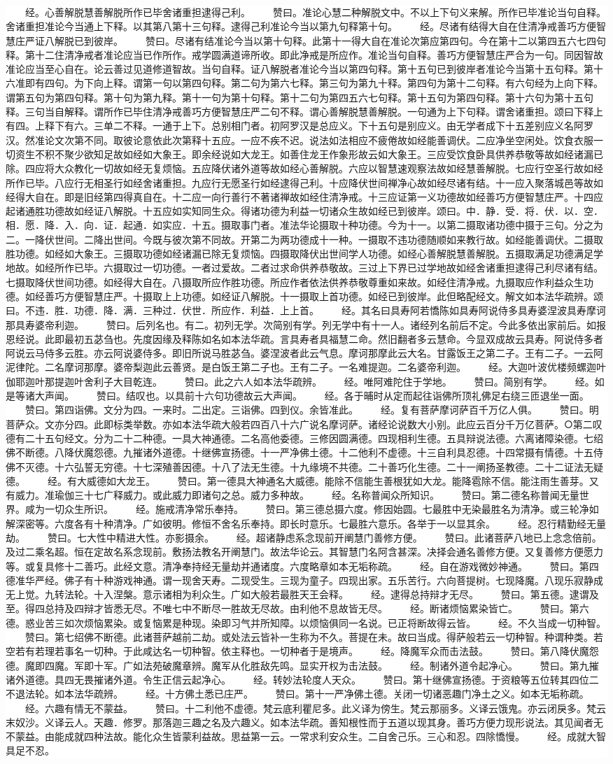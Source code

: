　　经。心善解脱慧善解脱所作已毕舍诸重担逮得己利。
　　赞曰。准论心慧二种解脱文中。不以上下句义来解。所作已毕准论当句自释。舍诸重担准论今当通上下释。以其第八第十三句释。逮得己利准论今当以第九句释第十句。
　　经。尽诸有结得大自在住清净戒善巧方便智慧庄严证八解脱已到彼岸。
　　赞曰。尽诸有结准论今当以第十句释。此第十一得大自在准论次第应第四句。今在第十二以第四五六七四句释。第十二住清净戒者准论应当已作所作。戒学圆满道谛所收。即此净戒是所应作。准论当句自释。善巧方便智慧庄严合为一句。同因智故准论应当至心自在。论云善过见道修道智故。当句自释。证八解脱者准论今当以第四句释。第十五句已到彼岸者准论今当第十五句释。第十六准即有四句。为下向上释。谓第一句以第四句释。第二句为第六七释。第三句为第九十释。第四句为第十二句释。有六句经为上向下释。谓第五句为第四句释。第十句为第九释。第十一句为第十句释。第十二句为第四五六七句释。第十五句为第四句释。第十六句为第十五句释。三句当自解释。谓所作已毕住清净戒善巧方便智慧庄严二句不释。谓心善解脱慧善解脱。一句通为上下句释。谓舍诸重担。颂曰下释上有四。上释下有六。三单二不释。一通于上下。总别相门者。初阿罗汉是总应义。下十五句是别应义。由无学者成下十五差别应义名阿罗汉。然准论文次第不同。取彼论意依此次第释十五应。一应不疾不迟。说法如法相应不疲倦故如经能善调伏。二应净坐空闲处。饮食衣服一切资生不积不聚少欲知足故如经如大象王。即余经说如大龙王。如善住龙王作象形故云如大象王。三应受饮食卧具供养恭敬等故如经诸漏已除。四应将大众教化一切故如经无复烦恼。五应降伏诸外道等故如经心善解脱。六应以智慧速观察法故如经慧善解脱。七应行空圣行故如经所作已毕。八应行无相圣行如经舍诸重担。九应行无愿圣行如经逮得己利。十应降伏世间禅净心故如经尽诸有结。十一应入聚落城邑等故如经得大自在。即是旧经第四得真自在。十二应一向行善行不著诸禅故如经住清净戒。十三应证第一义功德故如经善巧方便智慧庄严。十四应起诸通胜功德故如经证八解脱。十五应如实知同生众。得诸功德为利益一切诸众生故如经已到彼岸。颂曰。中．静．受．将．伏．以．空．相．愿．降．入．向．证．起通．如实应．十五。摄取事门者。准法华论摄取十种功德。今为十一。以第二摄取诸功德中摄于三句。分之为二。一降伏世间。二降出世间。今既与彼次第不同故。开第二为两功德成十一种。一摄取不违功德随顺如来教行故。如经能善调伏。二摄取胜功德。如经如大象王。三摄取功德如经诸漏已除无复烦恼。四摄取降伏出世间学人功德。如经心善解脱慧善解脱。五摄取满足功德满足学地故。如经所作已毕。六摄取过一切功德。一者过爱故。二者过求命供养恭敬故。三过上下界已过学地故如经舍诸重担逮得己利尽诸有结。七摄取降伏世间功德。如经得大自在。八摄取所应作胜功德。所应作者依法供养恭敬尊重如来故。如经住清净戒。九摄取应作利益众生功德。如经善巧方便智慧庄严。十摄取上上功德。如经证八解脱。十一摄取上首功德。如经已到彼岸。此但略配经文。解文如本法华疏辨。颂曰。不违．胜．功德．降．满．三种过．伏世．所应作．利益．上上首。
　　经。其名曰具寿阿若憍陈如具寿阿说侍多具寿婆涅波具寿摩诃那具寿婆帝利迦。
　　赞曰。后列名也。有二。初列无学。次简别有学。列无学中有十一人。诸经列名前后不定。今此多依出家前后。如报恩经说。此即最初五苾刍也。先度因缘及释陈如名如本法华疏。言具寿者具福慧二命。然旧翻者多云慧命。今显双成故云具寿。阿说侍多者阿说云马侍多云胜。亦云阿说婆侍多。即旧所说马胜苾刍。婆涅波者此云气息。摩诃那摩此云大名。甘露饭王之第二子。王有二子。一云阿泥律陀。二名摩诃那摩。婆帝梨迦此云善贤。是白饭王第二子也。王有二子。一名难提迦。二名婆帝利迦。
　　经。大迦叶波优楼频螺迦叶伽耶迦叶那提迦叶舍利子大目乾连。
　　赞曰。此之六人如本法华疏辨。
　　经。唯阿难陀住于学地。
　　赞曰。简别有学。
　　经。如是等诸大声闻。
　　赞曰。结叹也。以具前十六句功德故云大声闻。
　　经。各于晡时从定而起往诣佛所顶礼佛足右绕三匝退坐一面。
　　赞曰。第四诣佛。文分为四。一来时。二出定。三诣佛。四到仪。余皆准此。
　　经。复有菩萨摩诃萨百千万亿人俱。
　　赞曰。明菩萨众。文亦分四。此即标类举数。亦如本法华疏大般若四百八十六广说名摩诃萨。诸经论说数大小别。此应云百分千万亿菩萨。○第二叹德有二十五句经文。分为二十二种德。一具大神通德。二名高他委德。三修因圆满德。四现相利生德。五具辩说法德。六离诸障染德。七绍佛不断德。八降伏魔怨德。九摧诸外道德。十继佛宣扬德。十一严净佛土德。十二他利不虚德。十三自利具忍德。十四常摄有情德。十五侍佛不灭德。十六弘誓无穷德。十七深殖善因德。十八了法无生德。十九缘境不共德。二十善巧化生德。二十一阐扬圣教德。二十二证法无疑德。
　　经。有大威德如大龙王。
　　赞曰。第一德具大神通名大威德。能除不信能生善根犹如大龙。能降雹除不信。能注雨生善芽。又有威力。准瑜伽三十七广释威力。或此威力即诸句之总。威力多种故。
　　经。名称普闻众所知识。
　　赞曰。第二德名称普闻无量世界。咸为一切众生所识。
　　经。施戒清净常乐奉持。
　　赞曰。第三德总摄六度。修因始圆。七最胜中无染最胜名为清净。或三轮净如解深密等。六度各有十种清净。广如彼明。修恒不舍名乐奉持。即长时意乐。七最胜六意乐。各举于一以显其余。
　　经。忍行精勤经无量劫。
　　赞曰。七大性中精进大性。亦影摄余。
　　经。超诸静虑系念现前开阐慧门善修方便。
　　赞曰。此诸菩萨八地已上念念倍前。及过二乘名超。恒在定故名系念现前。敷扬法教名开阐慧门。故法华论云。其智慧门名阿含甚深。决择会通名善修方便。又复善修方便愿力等。或复具修十二善巧。此经文意。清净奉持经无量劫并通诸度。六度略章如本无垢称疏。
　　经。自在游戏微妙神通。
　　赞曰。第四德准华严经。佛子有十种游戏神通。谓一现舍天寿。二现受生。三现为童子。四现出家。五乐苦行。六向菩提树。七现降魔。八现乐寂静成无上觉。九转法轮。十入涅槃。意示诸相为利众生。广如大般若最胜天王会释。
　　经。逮得总持辩才无尽。
　　赞曰。第五德。逮谓及至。得四总持及四辩才皆悉无尽。不唯七中不断尽一胜故无尽故。由利他不息故皆无尽。
　　经。断诸烦恼累染皆亡。
　　赞曰。第六德。惑业苦三如次烦恼累染。或复恼累是种现。染即习气并所知障。以烦恼俱同一名说。已正将断故得云皆。
　　经。不久当成一切种智。
　　赞曰。第七绍佛不断德。此诸菩萨越前二劫。或处法云皆补一生称为不久。菩提在未。故曰当成。得萨般若云一切种智。种谓种类。若空若有若理若事名一切种。于此咸达名一切种智。依主释也。一切种者于是境声。
　　经。降魔军众而击法鼓。
　　赞曰。第八降伏魔怨德。魔即四魔。军即十军。广如法苑破魔章辨。魔军从化胜敌先鸣。显实开权为击法鼓。
　　经。制诸外道令起净心。
　　赞曰。第九摧诸外道德。具四无畏摧诸外道。令生正信云起净心。
　　经。转妙法轮度人天众。
　　赞曰。第十继佛宣扬德。于资粮等五位转其四位二不退法轮。如本法华疏辨。
　　经。十方佛土悉已庄严。
　　赞曰。第十一严净佛土德。关闭一切诸恶趣门净土之义。如本无垢称疏。
　　经。六趣有情无不蒙益。
　　赞曰。十二利他不虚德。梵云底利瞿尼多。此义译为傍生。梵云那丽多。义译云饿鬼。亦云闭戾多。梵云末奴沙。义译云人。天趣．修罗。那落迦三趣之名及六趣义。如本法华疏。善知根性而于五道以现其身。善巧方便力现形说法。其见闻者无不蒙益。由能成就四种法故。能化众生皆蒙利益故。思益第一云。一常求利安众生。二自舍己乐。三心和忍。四除憍慢。
　　经。成就大智具足不忍。